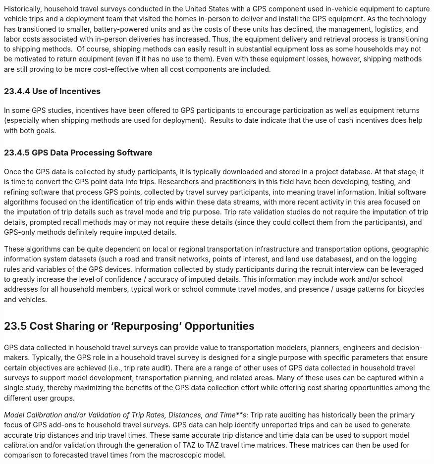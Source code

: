 Historically, household travel surveys conducted in the United States with a GPS component used in-vehicle equipment to capture vehicle trips and a deployment team that visited the homes in-person to deliver and install the GPS equipment. As the technology has transitioned to smaller, battery-powered units and as the costs of these units has declined, the management, logistics, and labor costs associated with in-person deliveries has increased. Thus, the equipment delivery and retrieval process is transitioning to shipping methods.  Of course, shipping methods can easily result in substantial equipment loss as some households may not be motivated to return equipment (even if it has no use to them). Even with these equipment losses, however, shipping methods are still proving to be more cost-effective when all cost components are included.

### 23.4.4 Use of Incentives

In some GPS studies, incentives have been offered to GPS participants to encourage participation as well as equipment returns (especially when shipping methods are used for deployment).  Results to date indicate that the use of cash incentives does help with both goals.

### 23.4.5 GPS Data Processing Software

Once the GPS data is collected by study participants, it is typically downloaded and stored in a project database. At that stage, it is time to convert the GPS point data into trips. Researchers and practitioners in this field have been developing, testing, and refining software that process GPS points, collected by travel survey participants, into meaning travel information. Initial software algorithms focused on the identification of trip ends within these data streams, with more recent activity in this area focused on the imputation of trip details such as travel mode and trip purpose. Trip rate validation studies do not require the imputation of trip details, prompted recall methods may or may not require these details (since they could collect them from the participants), and GPS-only methods definitely require imputed details.

These algorithms can be quite dependent on local or regional transportation infrastructure and transportation options, geographic information system datasets (such a road and transit networks, points of interest, and land use databases), and on the logging rules and variables of the GPS devices. Information collected by study participants during the recruit interview can be leveraged to greatly increase the level of confidence / accuracy of imputed details. This information may include work and/or school addresses for all household members, typical work or school commute travel modes, and presence / usage patterns for bicycles and vehicles.

23.5 Cost Sharing or ‘Repurposing’ Opportunities
------------------------------------------------

GPS data collected in household travel surveys can provide value to transportation modelers, planners, engineers and decision-makers. Typically, the GPS role in a household travel survey is designed for a single purpose with specific parameters that ensure certain objectives are achieved (i.e., trip rate audit). There are a range of other uses of GPS data collected in household travel surveys to support model development, transportation planning, and related areas. Many of these uses can be captured within a single study, thereby maximizing the benefits of the GPS data collection effort while offering cost sharing opportunities among the different user groups.

*Model Calibration and/or Validation of Trip Rates, Distances, and Time**s:* Trip rate auditing has historically been the primary focus of GPS add-ons to household travel surveys. GPS data can help identify unreported trips and can be used to generate accurate trip distances and trip travel times. These same accurate trip distance and time data can be used to support model calibration and/or validation through the generation of TAZ to TAZ travel time matrices. These matrices can then be used for comparison to forecasted travel times from the macroscopic model.
